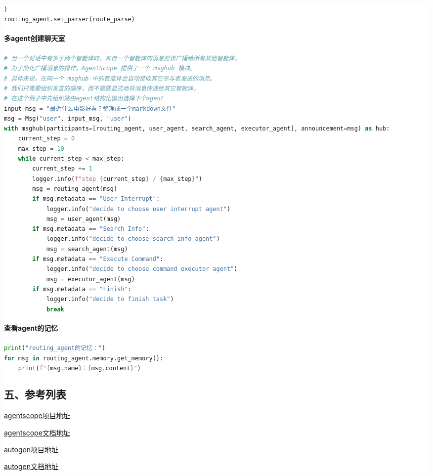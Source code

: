 ```python
)
routing_agent.set_parser(route_parse)
```

#### 多agent创建聊天室

```python
# 当一个对话中有多于两个智能体时，来自一个智能体的消息应该广播给所有其他智能体。
# 为了简化广播消息的操作，AgentScope 提供了一个 msghub 模块。
# 具体来说，在同一个 msghub 中的智能体会自动接收其它参与者发送的消息。
# 我们只需要组织发言的顺序，而不需要显式地将消息传递给其它智能体。
# 在这个例子中先组织路由agent结构化输出选择下个agent
input_msg = "最近什么电影好看？整理成一个markdown文件"
msg = Msg("user", input_msg, "user")
with msghub(participants=[routing_agent, user_agent, search_agent, executor_agent], announcement=msg) as hub:
    current_step = 0
    max_step = 10
    while current_step < max_step:
        current_step += 1
        logger.info(f"step {current_step} / {max_step}")
        msg = routing_agent(msg)
        if msg.metadata == "User Interrupt":
            logger.info("decide to choose user interrupt agent")
            msg = user_agent(msg)
        if msg.metadata == "Search Info":
            logger.info("decide to choose search info agent")
            msg = search_agent(msg)
        if msg.metadata == "Execute Command":
            logger.info("decide to choose command executor agent")
            msg = executor_agent(msg)
        if msg.metadata == "Finish":
            logger.info("decide to finish task")
            break
```

#### 查看agent的记忆

```python
print("routing_agent的记忆：")
for msg in routing_agent.memory.get_memory():
    print(f"{msg.name}：{msg.content}")
```

## 五、参考列表

[agentscope项目地址](https://github.com/modelscope/agentscope)

[agentscope文档地址](https://doc.agentscope.io/zh_CN/build_tutorial/quickstart.html)

[autogen项目地址](https://github.com/microsoft/autogen)

[autogen文档地址](https://microsoft.github.io/autogen/stable/user-guide/agentchat-user-guide/installation.html)
